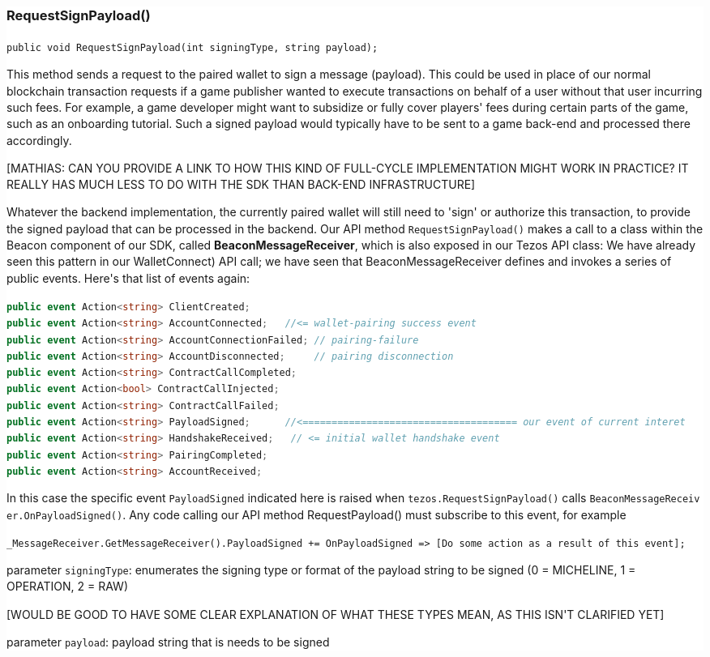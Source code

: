 

### RequestSignPayload()

`public void RequestSignPayload(int signingType, string payload);`

This method sends a request to the paired wallet to sign a message (payload).  This could be used in place of our normal blockchain transaction requests if a game publisher wanted to execute transactions on behalf of a user without that user incurring such fees.  For example, a game developer might want to subsidize or fully cover players' fees during certain parts of the game, such as an onboarding tutorial.   Such a signed payload would typically have to be sent to a game back-end and processed there accordingly. 

[MATHIAS: CAN YOU PROVIDE A LINK TO HOW THIS KIND OF FULL-CYCLE IMPLEMENTATION MIGHT WORK IN PRACTICE? IT REALLY HAS MUCH LESS TO DO WITH THE SDK THAN BACK-END INFRASTRUCTURE]

Whatever the backend implementation, the currently paired wallet will still need to 'sign' or authorize this transaction, to provide the signed payload that can be processed in the backend.   Our API method `RequestSignPayload()` makes a call to a class within the Beacon component of our SDK, called **BeaconMessageReceiver**, which is also exposed in our Tezos API class:  We have already seen this pattern in our WalletConnect) API call; we have seen that BeaconMessageReceiver defines and invokes a series of public events.  Here's that list of events again:

```csharp
public event Action<string> ClientCreated;
public event Action<string> AccountConnected;   //<= wallet-pairing success event
public event Action<string> AccountConnectionFailed; // pairing-failure 
public event Action<string> AccountDisconnected;     // pairing disconnection
public event Action<string> ContractCallCompleted;
public event Action<bool> ContractCallInjected;
public event Action<string> ContractCallFailed;
public event Action<string> PayloadSigned;      //<===================================== our event of current interet
public event Action<string> HandshakeReceived;   // <= initial wallet handshake event
public event Action<string> PairingCompleted;
public event Action<string> AccountReceived;  
```

In this case the specific event `PayloadSigned` indicated here is raised when `tezos.RequestSignPayload()` calls `BeaconMessageReceiver.OnPayloadSigned()`.  Any code calling our API method RequestPayload() must subscribe to this event, for example

`_MessageReceiver.GetMessageReceiver().PayloadSigned += OnPayloadSigned => [Do some action as a result of this event];`

 parameter `signingType`: enumerates the signing type or format of the payload string to be signed (0 = MICHELINE, 1 = OPERATION, 2 = RAW)

[WOULD BE GOOD TO HAVE SOME CLEAR EXPLANATION OF WHAT THESE TYPES MEAN, AS THIS ISN'T CLARIFIED YET]

 parameter `payload`: payload string that is needs to be signed

